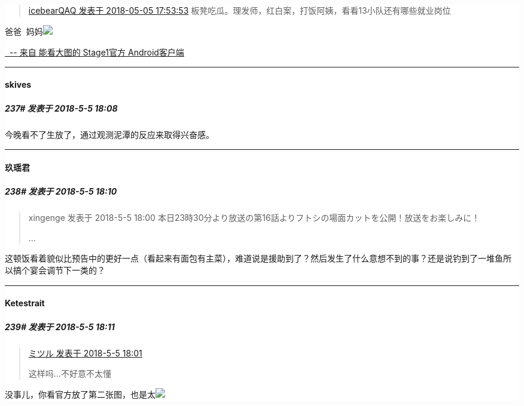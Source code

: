 

<blockquote><a href="httphttps://bbs.saraba1st.com/2b/forum.php?mod=redirect&amp;goto=findpost&amp;pid=39486923&amp;ptid=1646735" target="_blank">icebearQAQ 发表于 2018-05-05 17:53:53</a>
板凳吃瓜。理发师，红白案，打饭阿姨，看看13小队还有哪些就业岗位</blockquote>爸爸  妈妈<img src="https://static.saraba1st.com/image/smiley/face2017/067.png" referrerpolicy="no-referrer">

[  -- 来自 能看大图的 Stage1官方 Android客户端](https://www.coolapk.com/apk/140634)







-----

####  skives  
##### 237#       发表于 2018-5-5 18:08




今晚看不了生放了，通过观测泥潭的反应来取得兴奋感。







-----

####  玖瑶君  
##### 238#       发表于 2018-5-5 18:10



<blockquote>xingenge 发表于 2018-5-5 18:00
本日23時30分より放送の第16話よりフトシの場面カットを公開！放送をお楽しみに！

 ...</blockquote>
这顿饭看着貌似比预告中的更好一点（看起来有面包有主菜），难道说是援助到了？然后发生了什么意想不到的事？还是说钓到了一堆鱼所以搞个宴会调节下一类的？







-----

####  Ketestrait  
##### 239#       发表于 2018-5-5 18:11



<blockquote><a href="httphttps://bbs.saraba1st.com/2b/forum.php?mod=redirect&amp;goto=findpost&amp;pid=39486992&amp;ptid=1646735" target="_blank">ミツル 发表于 2018-5-5 18:01</a>

这样吗...不好意不太懂</blockquote>
没事儿，你看官方放了第二张图，也是太<img src="https://static.saraba1st.com/image/smiley/face2017/068.png" referrerpolicy="no-referrer">





